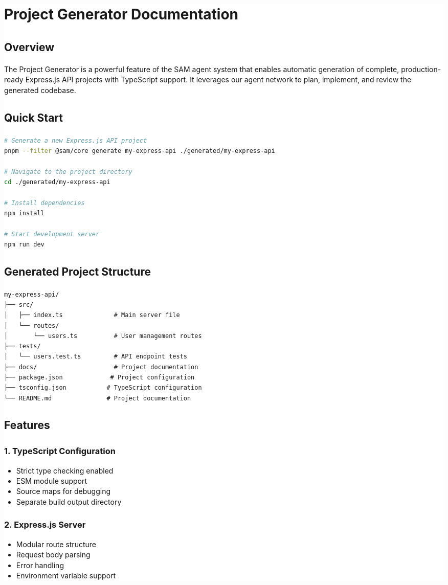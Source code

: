 # Project Generator Documentation

## Overview
The Project Generator is a powerful feature of the SAM agent system that enables automatic generation of complete, production-ready Express.js API projects with TypeScript support. It leverages our agent network to plan, implement, and review the generated codebase.

## Quick Start
```bash
# Generate a new Express.js API project
pnpm --filter @sam/core generate my-express-api ./generated/my-express-api

# Navigate to the project directory
cd ./generated/my-express-api

# Install dependencies
npm install

# Start development server
npm run dev
```

## Generated Project Structure
```
my-express-api/
├── src/
│   ├── index.ts              # Main server file
│   └── routes/
│       └── users.ts          # User management routes
├── tests/
│   └── users.test.ts         # API endpoint tests
├── docs/                     # Project documentation
├── package.json             # Project configuration
├── tsconfig.json           # TypeScript configuration
└── README.md               # Project documentation
```

## Features

### 1. TypeScript Configuration
- Strict type checking enabled
- ESM module support
- Source maps for debugging
- Separate build output directory

### 2. Express.js Server
- Modular route structure
- Request body parsing
- Error handling
- Environment variable support
